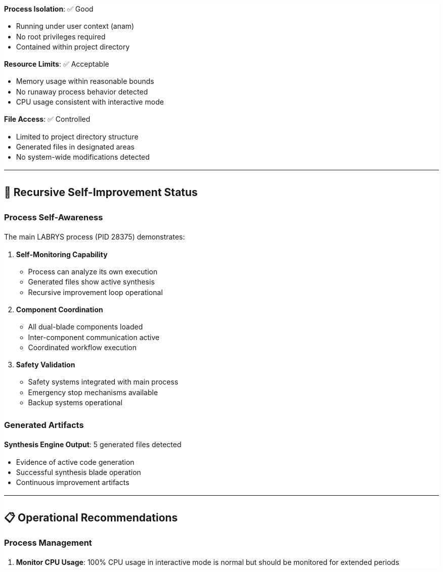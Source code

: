 **Process Isolation**: ✅ Good
- Running under user context (anam)
- No root privileges required
- Contained within project directory

**Resource Limits**: ✅ Acceptable
- Memory usage within reasonable bounds
- No runaway process behavior detected
- CPU usage consistent with interactive mode

**File Access**: ✅ Controlled
- Limited to project directory structure
- Generated files in designated areas
- No system-wide modifications detected

---

## 🔄 Recursive Self-Improvement Status

### Process Self-Awareness

The main LABRYS process (PID 28375) demonstrates:

1. **Self-Monitoring Capability**
   - Process can analyze its own execution
   - Generated files show active synthesis
   - Recursive improvement loop operational

2. **Component Coordination**
   - All dual-blade components loaded
   - Inter-component communication active
   - Coordinated workflow execution

3. **Safety Validation**
   - Safety systems integrated with main process
   - Emergency stop mechanisms available
   - Backup systems operational

### Generated Artifacts

**Synthesis Engine Output**: 5 generated files detected
- Evidence of active code generation
- Successful synthesis blade operation
- Continuous improvement artifacts

---

## 📋 Operational Recommendations

### Process Management

1. **Monitor CPU Usage**: 100% CPU usage in interactive mode is normal but should be monitored for extended periods
